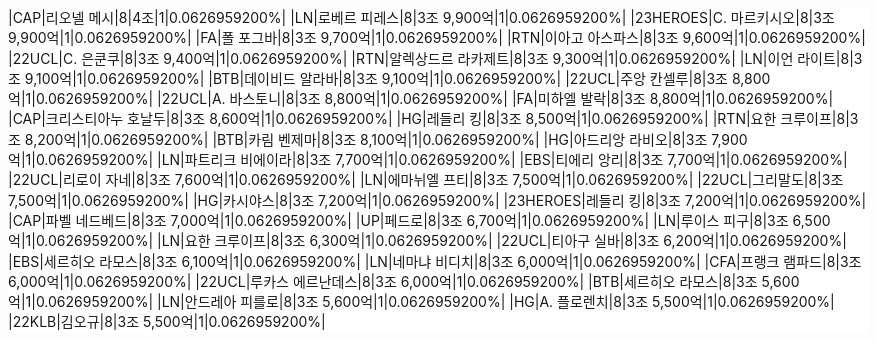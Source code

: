 |CAP|리오넬 메시|8|4조|1|0.0626959200%|
|LN|로베르 피레스|8|3조 9,900억|1|0.0626959200%|
|23HEROES|C. 마르키시오|8|3조 9,900억|1|0.0626959200%|
|FA|폴 포그바|8|3조 9,700억|1|0.0626959200%|
|RTN|이아고 아스파스|8|3조 9,600억|1|0.0626959200%|
|22UCL|C. 은쿤쿠|8|3조 9,400억|1|0.0626959200%|
|RTN|알렉상드르 라카제트|8|3조 9,300억|1|0.0626959200%|
|LN|이언 라이트|8|3조 9,100억|1|0.0626959200%|
|BTB|데이비드 알라바|8|3조 9,100억|1|0.0626959200%|
|22UCL|주앙 칸셀루|8|3조 8,800억|1|0.0626959200%|
|22UCL|A. 바스토니|8|3조 8,800억|1|0.0626959200%|
|FA|미하엘 발락|8|3조 8,800억|1|0.0626959200%|
|CAP|크리스티아누 호날두|8|3조 8,600억|1|0.0626959200%|
|HG|레들리 킹|8|3조 8,500억|1|0.0626959200%|
|RTN|요한 크루이프|8|3조 8,200억|1|0.0626959200%|
|BTB|카림 벤제마|8|3조 8,100억|1|0.0626959200%|
|HG|아드리앙 라비오|8|3조 7,900억|1|0.0626959200%|
|LN|파트리크 비에이라|8|3조 7,700억|1|0.0626959200%|
|EBS|티에리 앙리|8|3조 7,700억|1|0.0626959200%|
|22UCL|리로이 자네|8|3조 7,600억|1|0.0626959200%|
|LN|에마뉘엘 프티|8|3조 7,500억|1|0.0626959200%|
|22UCL|그리말도|8|3조 7,500억|1|0.0626959200%|
|HG|카시야스|8|3조 7,200억|1|0.0626959200%|
|23HEROES|레들리 킹|8|3조 7,200억|1|0.0626959200%|
|CAP|파벨 네드베드|8|3조 7,000억|1|0.0626959200%|
|UP|페드로|8|3조 6,700억|1|0.0626959200%|
|LN|루이스 피구|8|3조 6,500억|1|0.0626959200%|
|LN|요한 크루이프|8|3조 6,300억|1|0.0626959200%|
|22UCL|티아구 실바|8|3조 6,200억|1|0.0626959200%|
|EBS|세르히오 라모스|8|3조 6,100억|1|0.0626959200%|
|LN|네마냐 비디치|8|3조 6,000억|1|0.0626959200%|
|CFA|프랭크 램파드|8|3조 6,000억|1|0.0626959200%|
|22UCL|루카스 에르난데스|8|3조 6,000억|1|0.0626959200%|
|BTB|세르히오 라모스|8|3조 5,600억|1|0.0626959200%|
|LN|안드레아 피를로|8|3조 5,600억|1|0.0626959200%|
|HG|A. 플로렌치|8|3조 5,500억|1|0.0626959200%|
|22KLB|김오규|8|3조 5,500억|1|0.0626959200%|